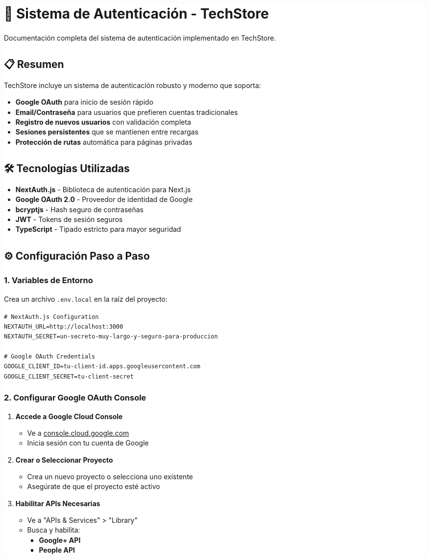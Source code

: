 # 🔐 Sistema de Autenticación - TechStore

Documentación completa del sistema de autenticación implementado en TechStore.

## 📋 Resumen

TechStore incluye un sistema de autenticación robusto y moderno que soporta:
- **Google OAuth** para inicio de sesión rápido
- **Email/Contraseña** para usuarios que prefieren cuentas tradicionales
- **Registro de nuevos usuarios** con validación completa
- **Sesiones persistentes** que se mantienen entre recargas
- **Protección de rutas** automática para páginas privadas

## 🛠️ Tecnologías Utilizadas

- **NextAuth.js** - Biblioteca de autenticación para Next.js
- **Google OAuth 2.0** - Proveedor de identidad de Google
- **bcryptjs** - Hash seguro de contraseñas
- **JWT** - Tokens de sesión seguros
- **TypeScript** - Tipado estricto para mayor seguridad

## ⚙️ Configuración Paso a Paso

### 1. **Variables de Entorno**

Crea un archivo `.env.local` en la raíz del proyecto:

```env
# NextAuth.js Configuration
NEXTAUTH_URL=http://localhost:3000
NEXTAUTH_SECRET=un-secreto-muy-largo-y-seguro-para-produccion

# Google OAuth Credentials
GOOGLE_CLIENT_ID=tu-client-id.apps.googleusercontent.com
GOOGLE_CLIENT_SECRET=tu-client-secret
```

### 2. **Configurar Google OAuth Console**

1. **Accede a Google Cloud Console**
   - Ve a [console.cloud.google.com](https://console.cloud.google.com/)
   - Inicia sesión con tu cuenta de Google

2. **Crear o Seleccionar Proyecto**
   - Crea un nuevo proyecto o selecciona uno existente
   - Asegúrate de que el proyecto esté activo

3. **Habilitar APIs Necesarias**
   - Ve a "APIs & Services" > "Library"
   - Busca y habilita:
     - **Google+ API**
     - **People API**
